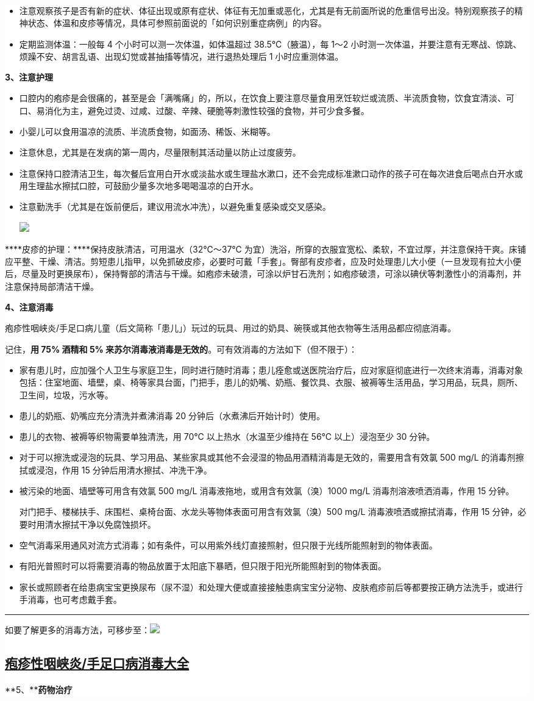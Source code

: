 *   注意观察孩子是否有新的症状、体征出现或原有症状、体征有无加重或恶化，尤其是有无前面所说的危重信号出没。特别观察孩子的精神状态、体温和皮疹等情况，具体可参照前面说的「如何识别重症病例」的内容。
    
*   定期监测体温：一般每 4 个小时可以测一次体温，如体温超过 38.5℃（腋温），每 1～2 小时测一次体温，并要注意有无寒战、惊跳、烦躁不安、胡言乱语、出现幻觉或甚抽搐等情况，进行退热处理后 1 小时应重测体温。
    

**3、注意护理**

*   口腔内的疱疹是会很痛的，甚至是会「满嘴痛」的，所以，在饮食上要注意尽量食用烹饪软烂或流质、半流质食物，饮食宜清淡、可口、易消化为主，避免过烫、过咸、过酸、辛辣、硬脆等刺激性较强的食物，并可少食多餐。
    
*   小婴儿可以食用温凉的流质、半流质食物，如面汤、稀饭、米糊等。
    
*   注意休息，尤其是在发病的第一周内，尽量限制其活动量以防止过度疲劳。
    
*   注意保持口腔清洁卫生，每次餐后宜用白开水或淡盐水或生理盐水漱口，还不会完成标准漱口动作的孩子可在每次进食后喝点白开水或用生理盐水擦拭口腔，可鼓励少量多次地多喝喝温凉的白开水。
    
*   注意勤洗手（尤其是在饭前便后，建议用流水冲洗），以避免重复感染或交叉感染。
    
    ![](https://mmbiz.qpic.cn/mmbiz_png/gDoSOHNibnaOWugwKe8hlic24445O2JyZQ6g6GSCQ7fIhCwEYicS1VVy9lRAK621m4tSULOpeXbncjUwnlHBLYdDg/640?wx_fmt=png&from=appmsg)
    

****皮疹的护理：****保持皮肤清洁，可用温水（32℃～37℃ 为宜）洗浴，所穿的衣服宜宽松、柔软，不宜过厚，并注意保持干爽。床铺应平整、干燥、清洁。剪短患儿指甲，以免抓破皮疹，必要时可戴「手套」。臀部有皮疹者，应及时处理患儿大小便（一旦发现有拉大小便后，尽量及时更换尿布），保持臀部的清洁与干燥。如疱疹未破溃，可涂以炉甘石洗剂；如疱疹破溃，可涂以碘伏等刺激性小的消毒剂，并注意保持局部清洁干燥。

****4、注意消毒****

疱疹性咽峡炎/手足口病儿童（后文简称「患儿」）玩过的玩具、用过的奶具、碗筷或其他衣物等生活用品都应彻底消毒。

记住，**用 75% 酒精和 5% 来苏尔消毒液消毒是无效的**。可有效消毒的方法如下（但不限于）：

*   家有患儿时，应加强个人卫生与家庭卫生，同时进行随时消毒；患儿痊愈或送医院治疗后，应对家庭彻底进行一次终末消毒，消毒对象包括：住室地面、墙壁，桌、椅等家具台面，门把手，患儿的奶嘴、奶瓶、餐饮具、衣服、被褥等生活用品，学习用品，玩具，厕所、卫生间，垃圾，污水等。
    
*   患儿的奶瓶、奶嘴应充分清洗并煮沸消毒 20 分钟后（水煮沸后开始计时）使用。
    
*   患儿的衣物、被褥等织物需要单独清洗，用 70℃ 以上热水（水温至少维持在 56℃ 以上）浸泡至少 30 分钟。
    
*   对于可以擦洗或浸泡的玩具、学习用品、某些家具或其他不会浸湿的物品用酒精消毒是无效的，需要用含有效氯 500 mg/L 的消毒剂擦拭或浸泡，作用 15 分钟后用清水擦拭、冲洗干净。
    
*   被污染的地面、墙壁等可用含有效氯 500 mg/L 消毒液拖地，或用含有效氯（溴）1000 mg/L 消毒剂溶液喷洒消毒，作用 15 分钟。
    
    对门把手、楼梯扶手、床围栏、桌椅台面、水龙头等物体表面可用含有效氯（溴）500 mg/L 消毒液喷洒或擦拭消毒，作用 15 分钟，必要时用清水擦拭干净以免腐蚀损坏。
    
*   空气消毒采用通风对流方式消毒；如有条件，可以用紫外线灯直接照射，但只限于光线所能照射到的物体表面。
    
*   有阳光普照时可以将需要消毒的物品放置于太阳底下暴晒，但只限于阳光所能照射到的物体表面。
    
*   家长或照顾者在给患病宝宝更换尿布（尿不湿）和处理大便或直接接触患病宝宝分泌物、皮肤疱疹前后等都要按正确方法洗手，或进行手消毒，也可考虑戴手套。
    

* * *

如要了解更多的消毒方法，可移步至：![](https://mmbiz.qpic.cn/mmbiz/gDoSOHNibnaNrpNmakZ88LcD4G6nOiaic1VFeRs4P7EtQdf3V4Fnm5lkqcLe5sY5OlUSDeGzUQOx5s1X4zibzMSgfQ/640?wx_fmt=gif)

[**疱疹性咽峡炎/手足口病消毒大全**](http://mp.weixin.qq.com/s?__biz=MzIyNzIyOTQyOQ==&mid=2649992999&idx=1&sn=da7ba7aa3846e961e0f4c46da2bb9dc3&scene=21#wechat_redirect)
---------------------------------------------------------------------------------------------------------------------------------------------------------

**5、******药物治疗****  

